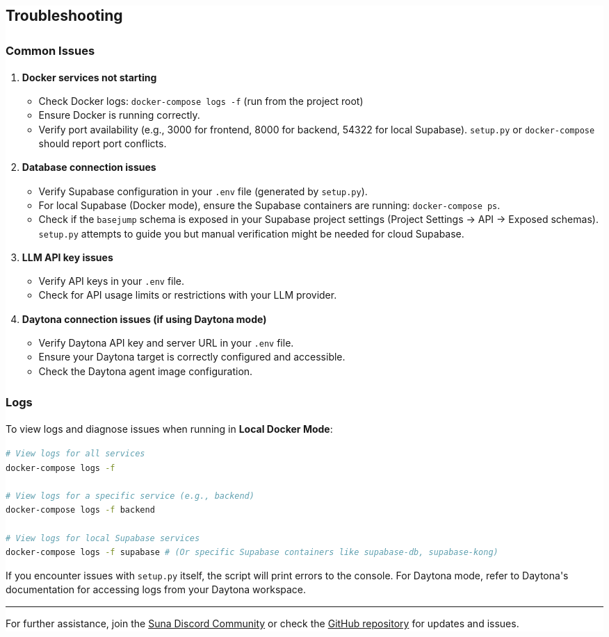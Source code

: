 ## Troubleshooting

### Common Issues

1. **Docker services not starting**

   - Check Docker logs: `docker-compose logs -f` (run from the project root)
   - Ensure Docker is running correctly.
   - Verify port availability (e.g., 3000 for frontend, 8000 for backend, 54322 for local Supabase). `setup.py` or `docker-compose` should report port conflicts.

2. **Database connection issues**

   - Verify Supabase configuration in your `.env` file (generated by `setup.py`).
   - For local Supabase (Docker mode), ensure the Supabase containers are running: `docker-compose ps`.
   - Check if the `basejump` schema is exposed in your Supabase project settings (Project Settings → API → Exposed schemas). `setup.py` attempts to guide you but manual verification might be needed for cloud Supabase.

3. **LLM API key issues**

   - Verify API keys in your `.env` file.
   - Check for API usage limits or restrictions with your LLM provider.

4. **Daytona connection issues (if using Daytona mode)**
   - Verify Daytona API key and server URL in your `.env` file.
   - Ensure your Daytona target is correctly configured and accessible.
   - Check the Daytona agent image configuration.

### Logs

To view logs and diagnose issues when running in **Local Docker Mode**:

```bash
# View logs for all services
docker-compose logs -f

# View logs for a specific service (e.g., backend)
docker-compose logs -f backend

# View logs for local Supabase services
docker-compose logs -f supabase # (Or specific Supabase containers like supabase-db, supabase-kong)
```
If you encounter issues with `setup.py` itself, the script will print errors to the console.
For Daytona mode, refer to Daytona's documentation for accessing logs from your Daytona workspace.

---

For further assistance, join the [Suna Discord Community](https://discord.gg/Py6pCBUUPw) or check the [GitHub repository](https://github.com/kortix-ai/suna) for updates and issues.
